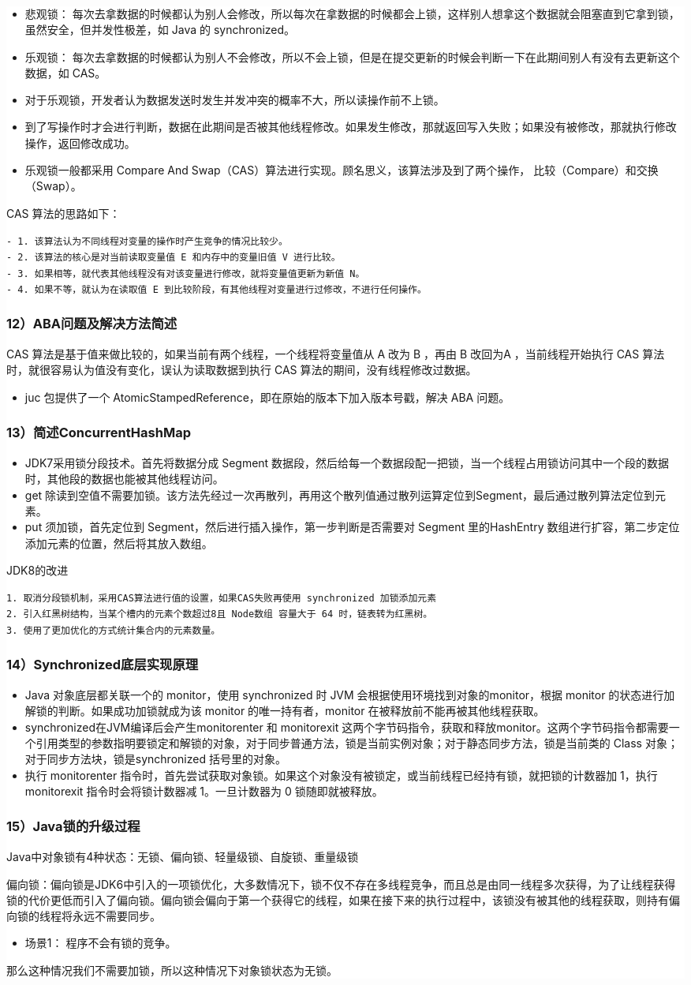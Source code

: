 - 悲观锁： 每次去拿数据的时候都认为别人会修改，所以每次在拿数据的时候都会上锁，这样别人想拿这个数据就会阻塞直到它拿到锁，虽然安全，但并发性极差，如 Java 的 synchronized。
- 乐观锁： 每次去拿数据的时候都认为别人不会修改，所以不会上锁，但是在提交更新的时候会判断一下在此期间别人有没有去更新这个数据，如 CAS。

- 对于乐观锁，开发者认为数据发送时发生并发冲突的概率不大，所以读操作前不上锁。
- 到了写操作时才会进行判断，数据在此期间是否被其他线程修改。如果发生修改，那就返回写入失败；如果没有被修改，那就执行修改操作，返回修改成功。


- 乐观锁一般都采用 Compare And Swap（CAS）算法进行实现。顾名思义，该算法涉及到了两个操作，
比较（Compare）和交换（Swap）。

CAS 算法的思路如下：

	- 1. 该算法认为不同线程对变量的操作时产生竞争的情况比较少。
	- 2. 该算法的核心是对当前读取变量值 E 和内存中的变量旧值 V 进行比较。
	- 3. 如果相等，就代表其他线程没有对该变量进行修改，就将变量值更新为新值 N。
	- 4. 如果不等，就认为在读取值 E 到比较阶段，有其他线程对变量进行过修改，不进行任何操作。


### 12）ABA问题及解决方法简述

CAS 算法是基于值来做比较的，如果当前有两个线程，一个线程将变量值从 A 改为 B ，再由 B 改回为A ，当前线程开始执行 CAS 算法时，就很容易认为值没有变化，误认为读取数据到执行 CAS 算法的期间，没有线程修改过数据。

- juc 包提供了一个 AtomicStampedReference，即在原始的版本下加入版本号戳，解决 ABA 问题。


### 13）简述ConcurrentHashMap
- JDK7采用锁分段技术。首先将数据分成 Segment 数据段，然后给每一个数据段配一把锁，当一个线程占用锁访问其中一个段的数据时，其他段的数据也能被其他线程访问。
- get 除读到空值不需要加锁。该方法先经过一次再散列，再用这个散列值通过散列运算定位到Segment，最后通过散列算法定位到元素。
- put 须加锁，首先定位到 Segment，然后进行插入操作，第一步判断是否需要对 Segment 里的HashEntry 数组进行扩容，第二步定位添加元素的位置，然后将其放入数组。


JDK8的改进

	1. 取消分段锁机制，采用CAS算法进行值的设置，如果CAS失败再使用 synchronized 加锁添加元素
	2. 引入红黑树结构，当某个槽内的元素个数超过8且 Node数组 容量大于 64 时，链表转为红黑树。
	3. 使用了更加优化的方式统计集合内的元素数量。

### 14）Synchronized底层实现原理

- Java 对象底层都关联一个的 monitor，使用 synchronized 时 JVM 会根据使用环境找到对象的monitor，根据 monitor 的状态进行加解锁的判断。如果成功加锁就成为该 monitor 的唯一持有者，monitor 在被释放前不能再被其他线程获取。
- synchronized在JVM编译后会产生monitorenter 和 monitorexit 这两个字节码指令，获取和释放monitor。这两个字节码指令都需要一个引用类型的参数指明要锁定和解锁的对象，对于同步普通方法，锁是当前实例对象；对于静态同步方法，锁是当前类的 Class 对象；对于同步方法块，锁是synchronized 括号里的对象。
- 执行 monitorenter 指令时，首先尝试获取对象锁。如果这个对象没有被锁定，或当前线程已经持有锁，就把锁的计数器加 1，执行monitorexit 指令时会将锁计数器减 1。一旦计数器为 0 锁随即就被释放。

### 15）Java锁的升级过程
Java中对象锁有4种状态：无锁、偏向锁、轻量级锁、自旋锁、重量级锁

偏向锁：偏向锁是JDK6中引入的一项锁优化，大多数情况下，锁不仅不存在多线程竞争，而且总是由同一线程多次获得，为了让线程获得锁的代价更低而引入了偏向锁。偏向锁会偏向于第一个获得它的线程，如果在接下来的执行过程中，该锁没有被其他的线程获取，则持有偏向锁的线程将永远不需要同步。


- 场景1： 程序不会有锁的竞争。

那么这种情况我们不需要加锁，所以这种情况下对象锁状态为无锁。
